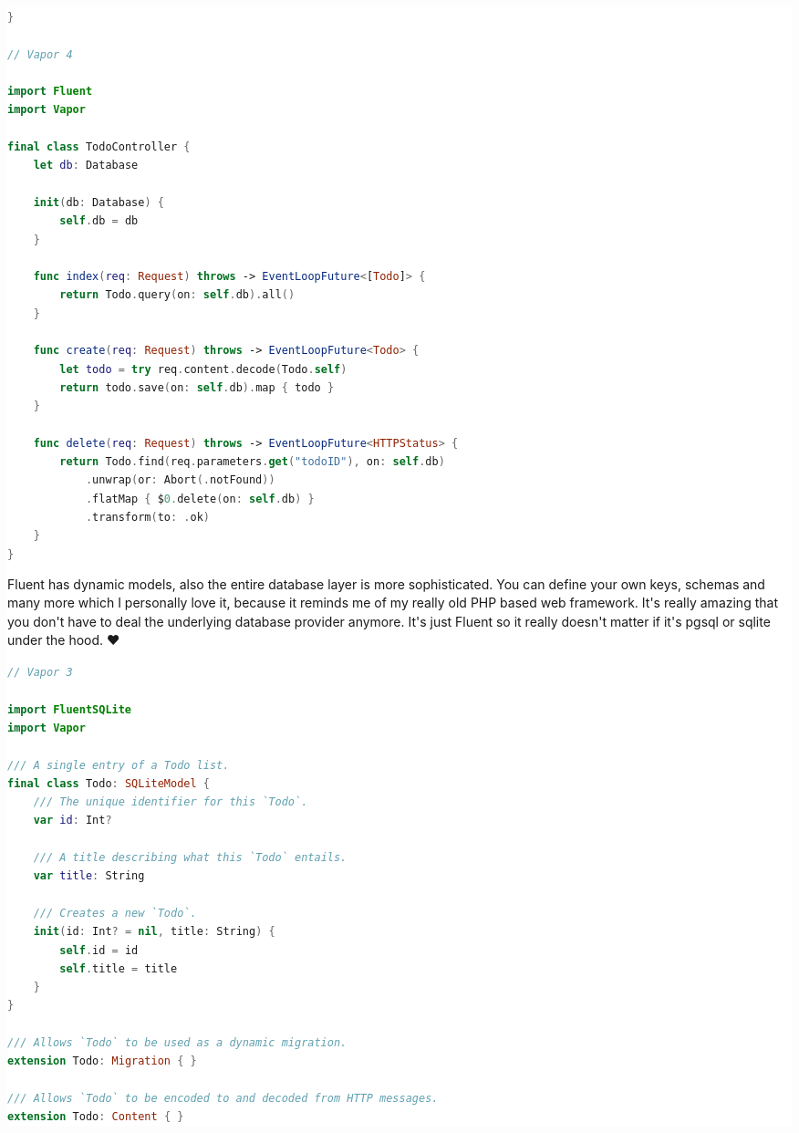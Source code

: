 ```swift
}

// Vapor 4

import Fluent
import Vapor

final class TodoController {
    let db: Database

    init(db: Database) {
        self.db = db
    }

    func index(req: Request) throws -> EventLoopFuture<[Todo]> {
        return Todo.query(on: self.db).all()
    }

    func create(req: Request) throws -> EventLoopFuture<Todo> {
        let todo = try req.content.decode(Todo.self)
        return todo.save(on: self.db).map { todo }
    }

    func delete(req: Request) throws -> EventLoopFuture<HTTPStatus> {
        return Todo.find(req.parameters.get("todoID"), on: self.db)
            .unwrap(or: Abort(.notFound))
            .flatMap { $0.delete(on: self.db) }
            .transform(to: .ok)
    }
}
```

Fluent has dynamic models, also the entire database layer is more sophisticated. You can define your own keys, schemas and many more which I personally love it, because it reminds me of my really old PHP based web framework. It's really amazing that you don't have to deal the underlying database provider anymore. It's just Fluent so it really doesn't matter if it's pgsql or sqlite under the hood. ❤️

```swift
// Vapor 3

import FluentSQLite
import Vapor

/// A single entry of a Todo list.
final class Todo: SQLiteModel {
    /// The unique identifier for this `Todo`.
    var id: Int?

    /// A title describing what this `Todo` entails.
    var title: String

    /// Creates a new `Todo`.
    init(id: Int? = nil, title: String) {
        self.id = id
        self.title = title
    }
}

/// Allows `Todo` to be used as a dynamic migration.
extension Todo: Migration { }

/// Allows `Todo` to be encoded to and decoded from HTTP messages.
extension Todo: Content { }
```